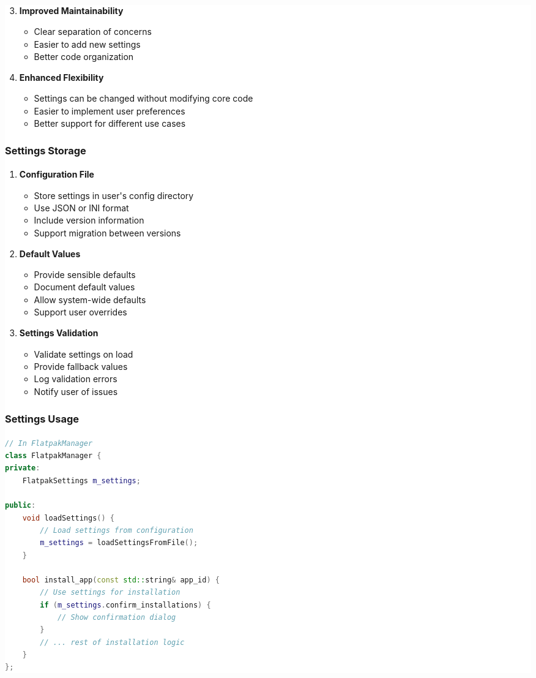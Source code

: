 3. **Improved Maintainability**
   - Clear separation of concerns
   - Easier to add new settings
   - Better code organization

4. **Enhanced Flexibility**
   - Settings can be changed without modifying core code
   - Easier to implement user preferences
   - Better support for different use cases

### Settings Storage
1. **Configuration File**
   - Store settings in user's config directory
   - Use JSON or INI format
   - Include version information
   - Support migration between versions

2. **Default Values**
   - Provide sensible defaults
   - Document default values
   - Allow system-wide defaults
   - Support user overrides

3. **Settings Validation**
   - Validate settings on load
   - Provide fallback values
   - Log validation errors
   - Notify user of issues

### Settings Usage
```cpp
// In FlatpakManager
class FlatpakManager {
private:
    FlatpakSettings m_settings;

public:
    void loadSettings() {
        // Load settings from configuration
        m_settings = loadSettingsFromFile();
    }

    bool install_app(const std::string& app_id) {
        // Use settings for installation
        if (m_settings.confirm_installations) {
            // Show confirmation dialog
        }
        // ... rest of installation logic
    }
};
``` 